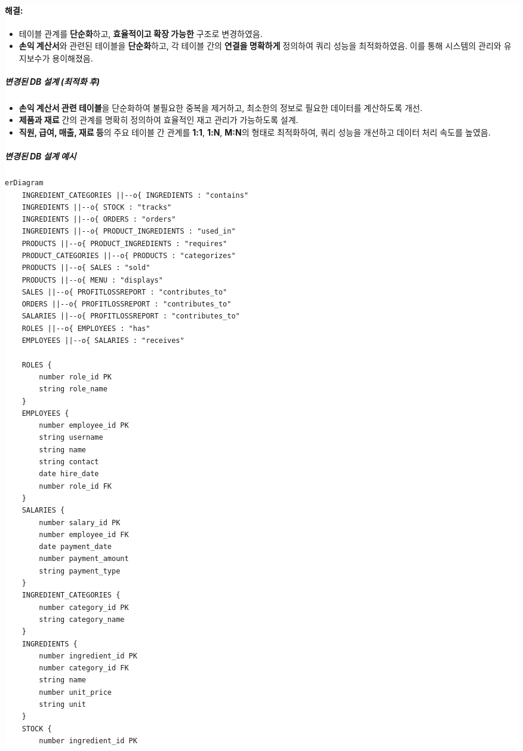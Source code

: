 ```mermaid
```

#### **해결**:

- 테이블 관계를 **단순화**하고, **효율적이고 확장 가능한** 구조로 변경하였음.
- **손익 계산서**와 관련된 테이블을 **단순화**하고, 각 테이블 간의 **연결을 명확하게** 정의하여 쿼리 성능을 최적화하였음. 이를 통해 시스템의 관리와 유지보수가 용이해졌음.

##### **변경된 DB 설계 (최적화 후)**

- **손익 계산서 관련 테이블**을 단순화하여 불필요한 중복을 제거하고, 최소한의 정보로 필요한 데이터를 계산하도록 개선.
- **제품과 재료** 간의 관계를 명확히 정의하여 효율적인 재고 관리가 가능하도록 설계.
- **직원, 급여, 매출, 재료 등**의 주요 테이블 간 관계를 **1:1**, **1:N**, **M:N**의 형태로 최적화하여, 쿼리 성능을 개선하고 데이터 처리 속도를 높였음.

##### **변경된 DB 설계 예시**

```mermaid
erDiagram
    INGREDIENT_CATEGORIES ||--o{ INGREDIENTS : "contains"
    INGREDIENTS ||--o{ STOCK : "tracks"
    INGREDIENTS ||--o{ ORDERS : "orders"
    INGREDIENTS ||--o{ PRODUCT_INGREDIENTS : "used_in"
    PRODUCTS ||--o{ PRODUCT_INGREDIENTS : "requires"
    PRODUCT_CATEGORIES ||--o{ PRODUCTS : "categorizes"
    PRODUCTS ||--o{ SALES : "sold"
    PRODUCTS ||--o{ MENU : "displays"
    SALES ||--o{ PROFITLOSSREPORT : "contributes_to"
    ORDERS ||--o{ PROFITLOSSREPORT : "contributes_to"
    SALARIES ||--o{ PROFITLOSSREPORT : "contributes_to"
    ROLES ||--o{ EMPLOYEES : "has"
    EMPLOYEES ||--o{ SALARIES : "receives"

    ROLES {
        number role_id PK
        string role_name
    }
    EMPLOYEES {
        number employee_id PK
        string username
        string name
        string contact
        date hire_date
        number role_id FK
    }
    SALARIES {
        number salary_id PK
        number employee_id FK
        date payment_date
        number payment_amount
        string payment_type
    }
    INGREDIENT_CATEGORIES {
        number category_id PK
        string category_name
    }
    INGREDIENTS {
        number ingredient_id PK
        number category_id FK
        string name
        number unit_price
        string unit
    }
    STOCK {
        number ingredient_id PK
```